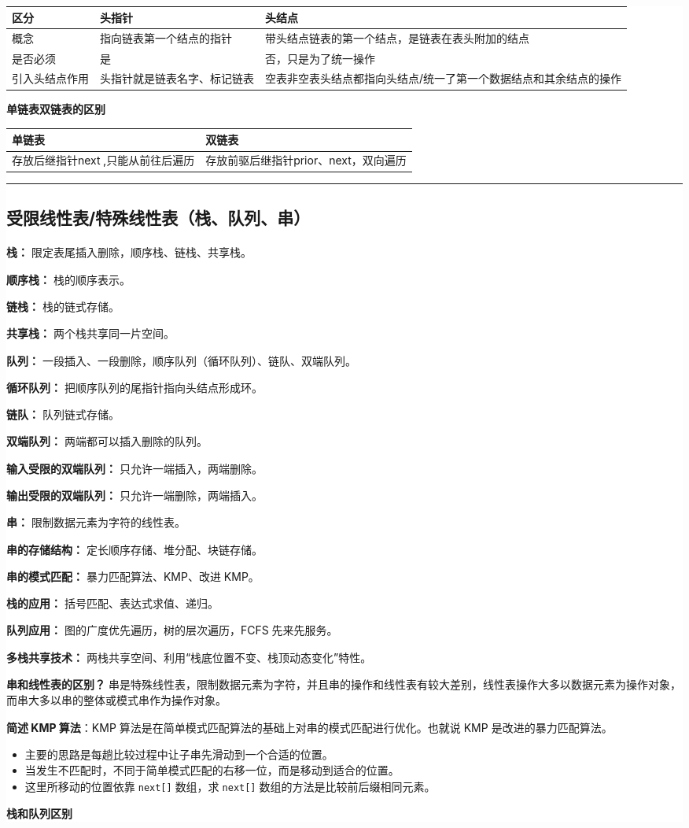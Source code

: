 | 区分           | 头指针                       | 头结点                                                       |
| :------------- | :--------------------------- | :----------------------------------------------------------- |
| 概念           | 指向链表第一个结点的指针     | 带头结点链表的第一个结点，是链表在表头附加的结点             |
| 是否必须       | 是                           | 否，只是为了统一操作                                         |
| 引入头结点作用 | 头指针就是链表名字、标记链表 | 空表非空表头结点都指向头结点/统一了第一个数据结点和其余结点的操作 |

**单链表双链表的区别**

| 单链表                             | 双链表                                |
| :--------------------------------- | :------------------------------------ |
| 存放后继指针next ,只能从前往后遍历 | 存放前驱后继指针prior、next，双向遍历 |

------

## 受限线性表/特殊线性表（栈、队列、串）

**栈：** 限定表尾插入删除，顺序栈、链栈、共享栈。

**顺序栈：** 栈的顺序表示。

**链栈：** 栈的链式存储。

**共享栈：** 两个栈共享同一片空间。

**队列：** 一段插入、一段删除，顺序队列（循环队列）、链队、双端队列。

**循环队列：** 把顺序队列的尾指针指向头结点形成环。

**链队：** 队列链式存储。

**双端队列：** 两端都可以插入删除的队列。

**输入受限的双端队列：** 只允许一端插入，两端删除。

**输出受限的双端队列：** 只允许一端删除，两端插入。

**串：** 限制数据元素为字符的线性表。  

**串的存储结构：** 定长顺序存储、堆分配、块链存储。

**串的模式匹配：** 暴力匹配算法、KMP、改进 KMP。

**栈的应用：** 括号匹配、表达式求值、递归。

**队列应用：** 图的广度优先遍历，树的层次遍历，FCFS 先来先服务。

**多栈共享技术：** 两栈共享空间、利用“栈底位置不变、栈顶动态变化”特性。

**串和线性表的区别？** 串是特殊线性表，限制数据元素为字符，并且串的操作和线性表有较大差别，线性表操作大多以数据元素为操作对象，而串大多以串的整体或模式串作为操作对象。

**简述 KMP 算法**：KMP 算法是在简单模式匹配算法的基础上对串的模式匹配进行优化。也就说 KMP 是改进的暴力匹配算法。

- 主要的思路是每趟比较过程中让子串先滑动到一个合适的位置。  
- 当发生不匹配时，不同于简单模式匹配的右移一位，而是移动到适合的位置。  
- 这里所移动的位置依靠 `next[]` 数组，求 `next[]` 数组的方法是比较前后缀相同元素。

**栈和队列区别**  
